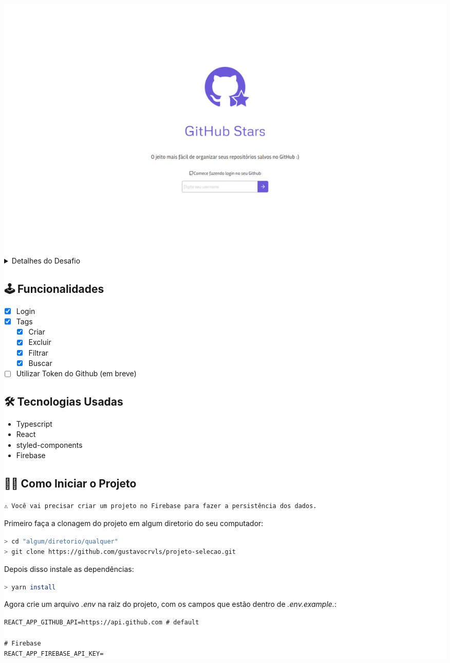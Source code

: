 <img src="https://github.com/gustavocrvls/projeto-selecao/blob/29a1e9c6ac66d9dacb2f5f68b11a261b909f8dd6/public/screenshots/github-stars.gif" alt="github-stars" width="100%">

<details><summary>Detalhes do Desafio</summary></details>

## 🕹 Funcionalidades
- [x] Login
- [x] Tags
  - [x] Criar
  - [x] Excluir
  - [x] Filtrar
  - [x] Buscar
- [ ] Utilizar Token do Github (em breve)

## 🛠 Tecnologias Usadas
- Typescript
- React
- styled-components
- Firebase

## 🧙‍♂️ Como Iniciar o Projeto

```
⚠ Você vai precisar criar um projeto no Firebase para fazer a persistência dos dados.
```

Primeiro faça a clonagem do projeto em algum diretorio do seu computador:
```bash
> cd "algum/diretorio/qualquer"
> git clone https://github.com/gustavocrvls/projeto-selecao.git
```
Depois disso instale as dependências:
```bash
> yarn install
```
Agora crie um arquivo _.env_ na raiz do projeto, com os campos que estão dentro de _.env.example._:
```env
REACT_APP_GITHUB_API=https://api.github.com # default

# Firebase
REACT_APP_FIREBASE_API_KEY=
```